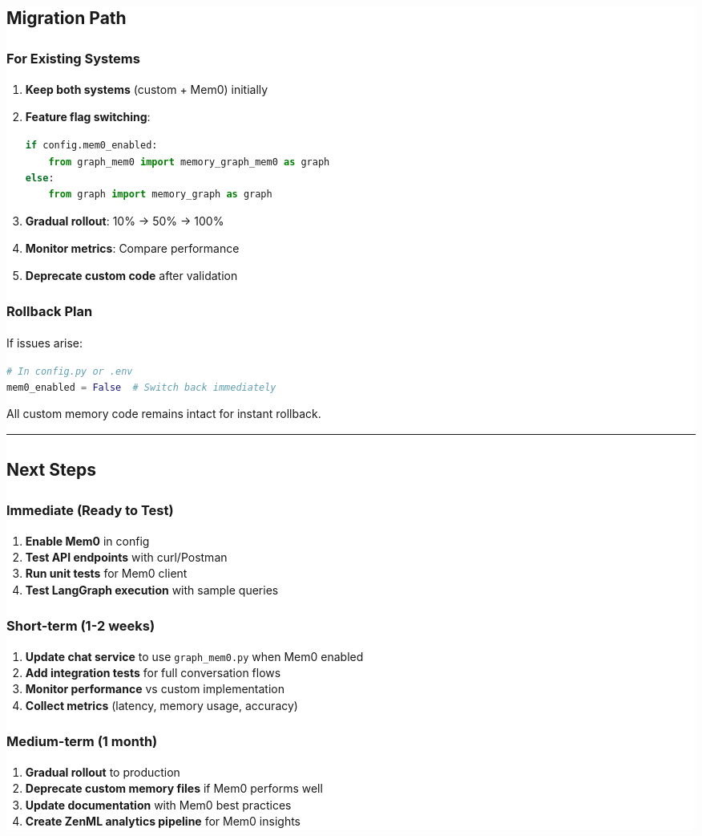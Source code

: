 
## Migration Path

### For Existing Systems

1. **Keep both systems** (custom + Mem0) initially
2. **Feature flag switching**:

   ```python
   if config.mem0_enabled:
       from graph_mem0 import memory_graph_mem0 as graph
   else:
       from graph import memory_graph as graph      
   ```

3. **Gradual rollout**: 10% → 50% → 100%
4. **Monitor metrics**: Compare performance
5. **Deprecate custom code** after validation

### Rollback Plan

If issues arise:

```python
# In config.py or .env
mem0_enabled = False  # Switch back immediately
```

All custom memory code remains intact for instant rollback.

---

## Next Steps

### Immediate (Ready to Test)

1. **Enable Mem0** in config
2. **Test API endpoints** with curl/Postman
3. **Run unit tests** for Mem0 client
4. **Test LangGraph execution** with sample queries

### Short-term (1-2 weeks)

1. **Update chat service** to use `graph_mem0.py` when Mem0 enabled
2. **Add integration tests** for full conversation flows
3. **Monitor performance** vs custom implementation
4. **Collect metrics** (latency, memory usage, accuracy)

### Medium-term (1 month)

1. **Gradual rollout** to production
2. **Deprecate custom memory files** if Mem0 performs well
3. **Update documentation** with Mem0 best practices
4. **Create ZenML analytics pipeline** for Mem0 insights
